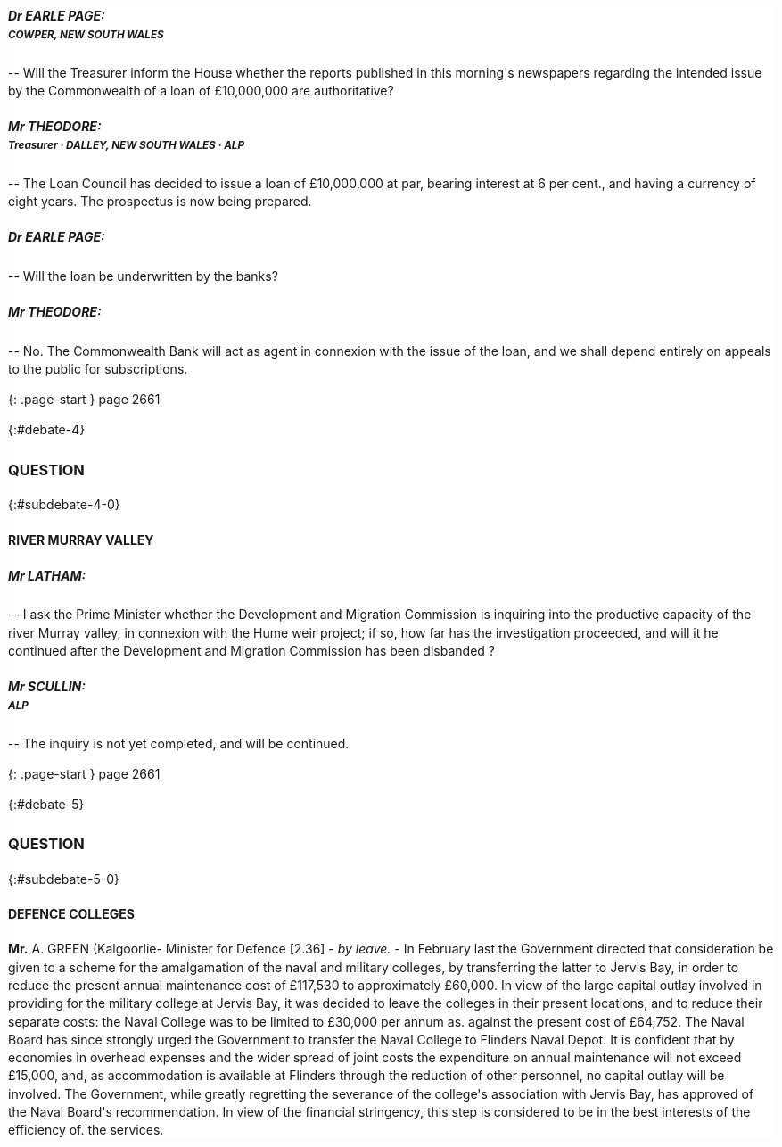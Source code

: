 ##### Dr EARLE PAGE:<br><small class="text-muted">COWPER, NEW SOUTH WALES</small>

-- Will the Treasurer inform the House whether the reports published in this morning's newspapers regarding the intended issue by the Commonwealth of a loan of £10,000,000 are authoritative? 

##### Mr THEODORE:<br><small class="text-muted">Treasurer &middot; DALLEY, NEW SOUTH WALES &middot; ALP</small>

-- The Loan Council has decided to issue a loan of £10,000,000 at par, bearing interest at 6 per cent., and having a currency of eight years. The prospectus is now being prepared. 

##### Dr EARLE PAGE:

-- Will the loan be underwritten by the banks? 

##### Mr THEODORE:

-- No. The Commonwealth Bank will act as agent in connexion with the issue of the loan, and we shall depend entirely on appeals to the public for subscriptions. 

{: .page-start }
page 2661

{:#debate-4}
### QUESTION

{:#subdebate-4-0}
#### RIVER MURRAY VALLEY

##### Mr LATHAM:

-- I ask the Prime Minister whether the Development and Migration Commission is inquiring into the productive capacity of the river Murray valley, in connexion with the Hume weir project; if so, how far has the investigation proceeded, and will it he continued after the Development and Migration Commission has been disbanded ? 

##### Mr SCULLIN:<br><small class="text-muted">ALP</small>

-- The inquiry is not yet completed, and will be continued. 

{: .page-start }
page 2661

{:#debate-5}
### QUESTION

{:#subdebate-5-0}
#### DEFENCE COLLEGES


 **Mr.** A. GREEN  (Kalgoorlie- Minister for Defence [2.36] -  *by leave.*  - In February last the Government directed that consideration be given to a scheme for the amalgamation of the naval and military colleges, by transferring the latter to Jervis Bay, in order to reduce the present annual maintenance cost of £117,530 to approximately £60,000. In view of the large capital outlay involved in providing for the military college at Jervis Bay, it was decided to leave the colleges in their present locations, and to reduce their separate costs: the Naval College was to be limited to £30,000 per annum as. against the present cost of £64,752. The Naval Board has since strongly urged the Government to transfer the Naval College to Flinders Naval Depot. It is confident that by economies in overhead expenses and the wider spread of joint costs the expenditure on annual maintenance will not exceed £15,000, and, as accommodation is available at Flinders through the reduction of other personnel, no capital outlay will be involved. The Government, while greatly regretting the severance of the college's association with Jervis Bay, has approved of the Naval Board's recommendation. In view of the financial stringency, this step is considered to be in the best interests of the efficiency of. the services. 
